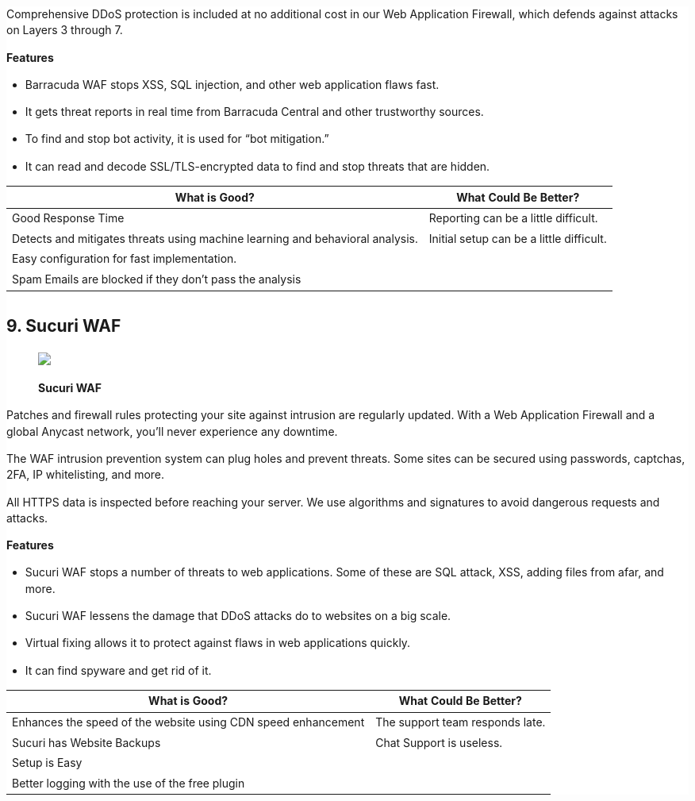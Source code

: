 Comprehensive DDoS protection is included at no additional cost in our Web Application Firewall, which defends against attacks on Layers 3 through 7.

**Features**

- Barracuda WAF stops XSS, SQL injection, and other web application flaws fast.

- It gets threat reports in real time from Barracuda Central and other trustworthy sources.

- To find and stop bot activity, it is used for “bot mitigation.”

- It can read and decode SSL/TLS-encrypted data to find and stop threats that are hidden.

| **What is Good?** | **What Could Be Better?** |
| --- | --- |
| Good Response Time | Reporting can be a little difficult. |
| Detects and mitigates threats using machine learning and behavioral analysis. | Initial setup can be a little difficult. |
| Easy configuration for fast implementation. |  |
| Spam Emails are blocked if they don’t pass the analysis |  |

## **9\. Sucuri WAF**

<figure>

![](https://blogger.googleusercontent.com/img/b/R29vZ2xl/AVvXsEgeYfsbS1FLthk2eJiA6WL1woqOz59D7I8EyIVX5dZizoS0hKTNKtRzDp-Qx1WaEiwwDt1xkvlX4WnS3Yacq_G8hiQ3mxoQJ0PWSSRMG4vxYMvI18ntmIfRGe4YxpVR0NyvxhRXq-DE-i3hfuokdYaR9rwbCOH8Ae__wrlxoqxSnqYA_F4o-4EOpKalsE23/s16000/Sucuri.webp)

<figcaption>

**Sucuri WAF**

</figcaption>

</figure>

Patches and firewall rules protecting your site against intrusion are regularly updated. With a Web Application Firewall and a global Anycast network, you’ll never experience any downtime.

The WAF intrusion prevention system can plug holes and prevent threats. Some sites can be secured using passwords, captchas, 2FA, IP whitelisting, and more.

All HTTPS data is inspected before reaching your server. We use algorithms and signatures to avoid dangerous requests and attacks.

**Features**

- Sucuri WAF stops a number of threats to web applications. Some of these are SQL attack, XSS, adding files from afar, and more.

- Sucuri WAF lessens the damage that DDoS attacks do to websites on a big scale.

- Virtual fixing allows it to protect against flaws in web applications quickly.

- It can find spyware and get rid of it.

| **What is Good?** | **What Could Be Better?** |
| --- | --- |
| Enhances the speed of the website using CDN speed enhancement | The support team responds late. |
| Sucuri has Website Backups | Chat Support is useless. |
| Setup is Easy |  |
| Better logging with the use of the free plugin |  |
